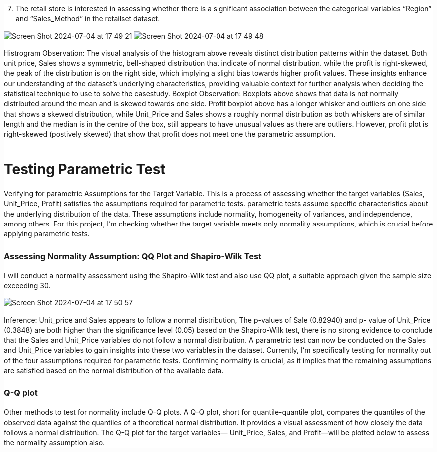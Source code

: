 7. The retail store is interested in assessing whether there is a significant association between the categorical variables “Region” and “Sales_Method” in the retailset dataset.
   
![Screen Shot 2024-07-04 at 17 49 21](https://github.com/AdedotunTemi/Data-Analysis-Application-of-Statistical-Technique--R/assets/168010102/79740d57-845f-4845-8052-76de7f1c5127)
![Screen Shot 2024-07-04 at 17 49 48](https://github.com/AdedotunTemi/Data-Analysis-Application-of-Statistical-Technique--R/assets/168010102/ee8d17ec-3052-407f-834d-f0a4773fc7b7)

Histrogram Observation: The visual analysis of the histogram above reveals distinct distribution patterns within the dataset. Both unit price, Sales shows a symmetric, bell-shaped distribution that indicate of normal distribution. while the profit is right-skewed, the peak of the distribution is on the right side, which implying a slight bias towards higher profit values. These insights enhance our understanding of the dataset’s underlying characteristics, providing valuable context for further analysis when deciding the statistical technique to use to solve the casestudy.
Boxplot Observation: Boxplots above shows that data is not normally distributed around the mean and is skewed towards one side. Profit boxplot above has a longer whisker and outliers on one side that shows a skewed distribution, while Unit_Price and Sales shows a roughly normal distribution as both whiskers are of similar length and the median is in the centre of the box, still appears to have unusual values as there are outliers. However, profit plot is right-skewed (postively skewed) that show that profit does not meet one the parametric assumption.

# Testing Parametric Test
Verifying for parametric Assumptions for the Target Variable. This is a process of assessing whether the target variables (Sales, Unit_Price, Profit) satisfies the assumptions required for parametric tests. parametric tests assume specific characteristics about the underlying distribution of the data. These assumptions include normality, homogeneity of variances, and independence, among others. For this project, I’m checking whether the target variable meets only normality assumptions, which is crucial before applying parametric tests.

### Assessing Normality Assumption: QQ Plot and Shapiro-Wilk Test

I will conduct a normality assessment using the Shapiro-Wilk test and also use QQ plot, a suitable approach given the sample size exceeding 30. 

![Screen Shot 2024-07-04 at 17 50 57](https://github.com/AdedotunTemi/Data-Analysis-Application-of-Statistical-Technique--R/assets/168010102/8be966db-e493-4e12-b1dc-3f5096df21ae)


Inference: Unit_price and Sales appears to follow a normal distribution, The p-values of Sale (0.82940) and p- value of Unit_Price (0.3848) are both higher than the significance level (0.05) based on the Shapiro-Wilk test, there is no strong evidence to conclude that the Sales and Unit_Price variables do not follow a normal distribution. A parametric test can now be conducted on the Sales and Unit_Price variables to gain insights into these two variables in the dataset. Currently, I’m specifically testing for normality out of the four assumptions required for parametric tests. Confirming normality is crucial, as it implies that the remaining assumptions are satisfied based on the normal distribution of the available data.

### Q-Q plot
Other methods to test for normality include Q-Q plots. A Q-Q plot, short for quantile-quantile plot, compares the quantiles of the observed data against the quantiles of a theoretical normal distribution. It provides a visual assessment of how closely the data follows a normal distribution. The Q-Q plot for the target variables— Unit_Price, Sales, and Profit—will be plotted below to assess the normality assumption also. 
